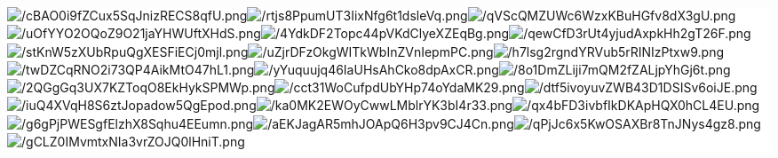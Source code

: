 <img src="https://image.tmdb.org/t/p/original/cBAO0i9fZCux5SqJnizRECS8qfU.png" alt="/cBAO0i9fZCux5SqJnizRECS8qfU.png" title="/cBAO0i9fZCux5SqJnizRECS8qfU.png"><img src="https://image.tmdb.org/t/p/original/rtjs8PpumUT3IixNfg6t1dsleVq.png" alt="/rtjs8PpumUT3IixNfg6t1dsleVq.png" title="/rtjs8PpumUT3IixNfg6t1dsleVq.png"><img src="https://image.tmdb.org/t/p/original/qVScQMZUWc6WzxKBuHGfv8dX3gU.png" alt="/qVScQMZUWc6WzxKBuHGfv8dX3gU.png" title="/qVScQMZUWc6WzxKBuHGfv8dX3gU.png"><img src="https://image.tmdb.org/t/p/original/uOfYYO2OQoZ9O21jaYHWUftXHdS.png" alt="/uOfYYO2OQoZ9O21jaYHWUftXHdS.png" title="/uOfYYO2OQoZ9O21jaYHWUftXHdS.png"><img src="https://image.tmdb.org/t/p/original/4YdkDF2Topc44pVKdClyeXZEqBg.png" alt="/4YdkDF2Topc44pVKdClyeXZEqBg.png" title="/4YdkDF2Topc44pVKdClyeXZEqBg.png"><img src="https://image.tmdb.org/t/p/original/qewCfD3rUt4yjudAxpkHh2gT26F.png" alt="/qewCfD3rUt4yjudAxpkHh2gT26F.png" title="/qewCfD3rUt4yjudAxpkHh2gT26F.png"><img src="https://image.tmdb.org/t/p/original/stKnW5zXUbRpuQgXESFiECj0mjl.png" alt="/stKnW5zXUbRpuQgXESFiECj0mjl.png" title="/stKnW5zXUbRpuQgXESFiECj0mjl.png"><img src="https://image.tmdb.org/t/p/original/uZjrDFzOkgWITkWbInZVnIepmPC.png" alt="/uZjrDFzOkgWITkWbInZVnIepmPC.png" title="/uZjrDFzOkgWITkWbInZVnIepmPC.png"><img src="https://image.tmdb.org/t/p/original/h7lsg2rgndYRVub5rRINIzPtxw9.png" alt="/h7lsg2rgndYRVub5rRINIzPtxw9.png" title="/h7lsg2rgndYRVub5rRINIzPtxw9.png"><img src="https://image.tmdb.org/t/p/original/twDZCqRNO2i73QP4AikMtO47hL1.png" alt="/twDZCqRNO2i73QP4AikMtO47hL1.png" title="/twDZCqRNO2i73QP4AikMtO47hL1.png"><img src="https://image.tmdb.org/t/p/original/yYuquujq46IaUHsAhCko8dpAxCR.png" alt="/yYuquujq46IaUHsAhCko8dpAxCR.png" title="/yYuquujq46IaUHsAhCko8dpAxCR.png"><img src="https://image.tmdb.org/t/p/original/8o1DmZLiji7mQM2fZALjpYhGj6t.png" alt="/8o1DmZLiji7mQM2fZALjpYhGj6t.png" title="/8o1DmZLiji7mQM2fZALjpYhGj6t.png"><img src="https://image.tmdb.org/t/p/original/2QGgGq3UX7KZToqO8EkHykSPMWp.png" alt="/2QGgGq3UX7KZToqO8EkHykSPMWp.png" title="/2QGgGq3UX7KZToqO8EkHykSPMWp.png"><img src="https://image.tmdb.org/t/p/original/cct31WoCufpdUbYHp74oYdaMK29.png" alt="/cct31WoCufpdUbYHp74oYdaMK29.png" title="/cct31WoCufpdUbYHp74oYdaMK29.png"><img src="https://image.tmdb.org/t/p/original/dtf5ivoyuvZWB43D1DSISv6oiJE.png" alt="/dtf5ivoyuvZWB43D1DSISv6oiJE.png" title="/dtf5ivoyuvZWB43D1DSISv6oiJE.png"><img src="https://image.tmdb.org/t/p/original/iuQ4XVqH8S6ztJopadow5QgEpod.png" alt="/iuQ4XVqH8S6ztJopadow5QgEpod.png" title="/iuQ4XVqH8S6ztJopadow5QgEpod.png"><img src="https://image.tmdb.org/t/p/original/ka0MK2EWOyCwwLMblrYK3bI4r33.png" alt="/ka0MK2EWOyCwwLMblrYK3bI4r33.png" title="/ka0MK2EWOyCwwLMblrYK3bI4r33.png"><img src="https://image.tmdb.org/t/p/original/qx4bFD3ivbfIkDKApHQX0hCL4EU.png" alt="/qx4bFD3ivbfIkDKApHQX0hCL4EU.png" title="/qx4bFD3ivbfIkDKApHQX0hCL4EU.png"><img src="https://image.tmdb.org/t/p/original/g6gPjPWESgfElzhX8Sqhu4EEumn.png" alt="/g6gPjPWESgfElzhX8Sqhu4EEumn.png" title="/g6gPjPWESgfElzhX8Sqhu4EEumn.png"><img src="https://image.tmdb.org/t/p/original/aEKJagAR5mhJOApQ6H3pv9CJ4Cn.png" alt="/aEKJagAR5mhJOApQ6H3pv9CJ4Cn.png" title="/aEKJagAR5mhJOApQ6H3pv9CJ4Cn.png"><img src="https://image.tmdb.org/t/p/original/qPjJc6x5KwOSAXBr8TnJNys4gz8.png" alt="/qPjJc6x5KwOSAXBr8TnJNys4gz8.png" title="/qPjJc6x5KwOSAXBr8TnJNys4gz8.png"><img src="https://image.tmdb.org/t/p/original/gCLZ0IMvmtxNIa3vrZOJQ0lHniT.png" alt="/gCLZ0IMvmtxNIa3vrZOJQ0lHniT.png" title="/gCLZ0IMvmtxNIa3vrZOJQ0lHniT.png">
